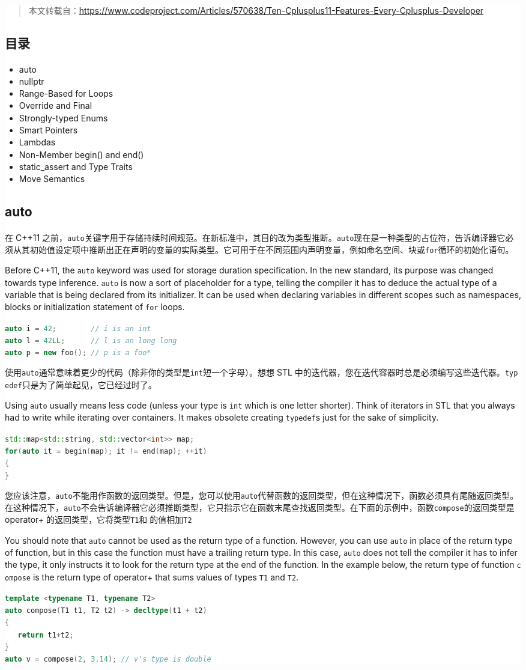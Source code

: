 > 本文转载自：https://www.codeproject.com/Articles/570638/Ten-Cplusplus11-Features-Every-Cplusplus-Developer
## 目录

- auto
- nullptr
- Range-Based for Loops
- Override and Final
- Strongly-typed Enums
- Smart Pointers
- Lambdas
- Non-Member begin() and end()
- static_assert and Type Traits
- Move Semantics

## auto

在 C++11 之前，`auto`关键字用于存储持续时间规范。在新标准中，其目的改为类型推断。`auto`现在是一种类型的占位符，告诉编译器它必须从其初始值设定项中推断出正在声明的变量的实际类型。它可用于在不同范围内声明变量，例如命名空间、块或`for`循环的初始化语句。

Before C++11, the `auto` keyword was used for storage duration specification. In the new standard, its purpose was changed towards type inference. `auto` is now a sort of placeholder for a type, telling the compiler it has to deduce the actual type of a variable that is being declared from its initializer. It can be used when declaring variables in different scopes such as namespaces, blocks or initialization statement of `for` loops.

```c++
auto i = 42;        // i is an int
auto l = 42LL;      // l is an long long
auto p = new foo(); // p is a foo*
```

使用`auto`通常意味着更少的代码（除非你的类型是`int`短一个字母）。想想 STL 中的迭代器，您在迭代容器时总是必须编写这些迭代器。`typedef`只是为了简单起见，它已经过时了。

Using `auto` usually means less code (unless your type is `int` which is one letter shorter). Think of iterators in STL that you always had to write while iterating over containers. It makes obsolete creating `typedef`s just for the sake of simplicity.

```c++
std::map<std::string, std::vector<int>> map;
for(auto it = begin(map); it != end(map); ++it) 
{
}
```

您应该注意，`auto`不能用作函数的返回类型。但是，您可以使用`auto`代替函数的返回类型，但在这种情况下，函数必须具有尾随返回类型。在这种情况下，`auto`不会告诉编译器它必须推断类型，它只指示它在函数末尾查找返回类型。在下面的示例中，函数`compose`的返回类型是 operator+ 的返回类型，它将类型`T1`和 的值相加`T2`

You should note that `auto` cannot be used as the return type of a function. However, you can use `auto` in place of the return type of function, but in this case the function must have a trailing return type. In this case, `auto` does not tell the compiler it has to infer the type, it only instructs it to look for the return type at the end of the function. In the example below, the return type of function `compose` is the return type of operator+ that sums values of types `T1` and `T2`.

```c++
template <typename T1, typename T2>
auto compose(T1 t1, T2 t2) -> decltype(t1 + t2)
{
   return t1+t2;
}
auto v = compose(2, 3.14); // v's type is double
```
